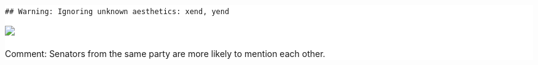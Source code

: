 ```
## Warning: Ignoring unknown aesthetics: xend, yend
```

![](Datavis_4_files/figure-html/unnamed-chunk-13-1.png)

Comment: Senators from the same party are more likely to mention each other.
